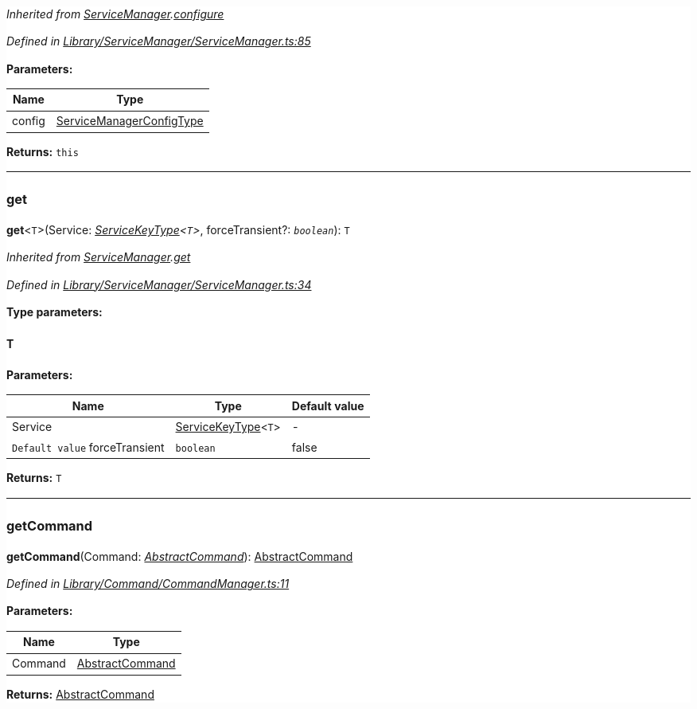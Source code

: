 *Inherited from [ServiceManager](servicemanager).[configure](servicemanager#configure)*

*Defined in [Library/ServiceManager/ServiceManager.ts:85](https://github.com/SpoonX/stix/blob/6e28786/src/Library/ServiceManager/ServiceManager.ts#L85)*

**Parameters:**

| Name | Type |
| ------ | ------ |
| config | [ServiceManagerConfigType](../modules/servicemanagerconfiginterface#servicemanagerconfigtype) |

**Returns:** `this`

___
<a id="get"></a>

###  get

**get**<`T`>(Service: *[ServiceKeyType](../modules/servicemanagerconfiginterface#servicekeytype)<`T`>*, forceTransient?: *`boolean`*): `T`

*Inherited from [ServiceManager](servicemanager).[get](servicemanager#get)*

*Defined in [Library/ServiceManager/ServiceManager.ts:34](https://github.com/SpoonX/stix/blob/6e28786/src/Library/ServiceManager/ServiceManager.ts#L34)*

**Type parameters:**

#### T 
**Parameters:**

| Name | Type | Default value |
| ------ | ------ | ------ |
| Service | [ServiceKeyType](../modules/servicemanagerconfiginterface#servicekeytype)<`T`> | - |
| `Default value` forceTransient | `boolean` | false |

**Returns:** `T`

___
<a id="getcommand"></a>

###  getCommand

**getCommand**(Command: *[AbstractCommand](abstractcommand)*): [AbstractCommand](abstractcommand)

*Defined in [Library/Command/CommandManager.ts:11](https://github.com/SpoonX/stix/blob/6e28786/src/Library/Command/CommandManager.ts#L11)*

**Parameters:**

| Name | Type |
| ------ | ------ |
| Command | [AbstractCommand](abstractcommand) |

**Returns:** [AbstractCommand](abstractcommand)
